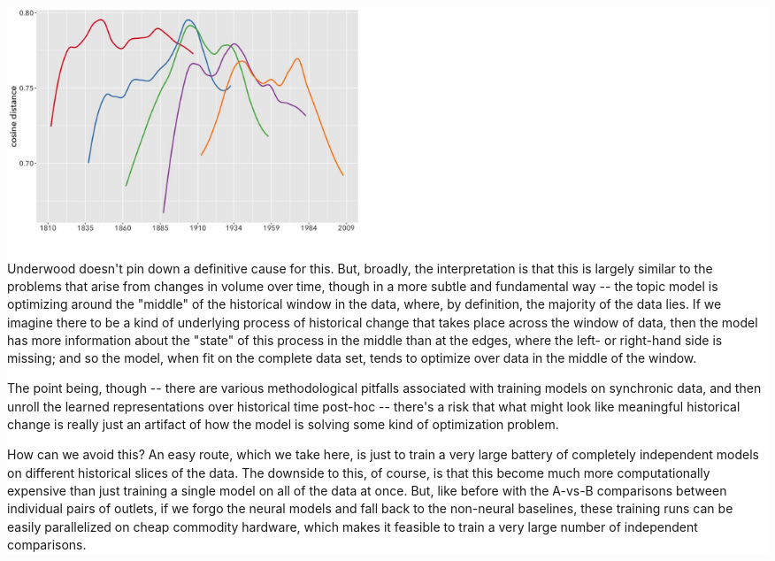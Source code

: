  <img src="figures/tm-banding-2.jpg" width="400" />

Underwood doesn't pin down a definitive cause for this. But, broadly, the interpretation is that this is largely similar to the problems that arise from changes in volume over time, though in a more subtle and fundamental way -- the topic model is optimizing around the "middle" of the historical window in the data, where, by definition, the majority of the data lies. If we imagine there to be a kind of underlying process of historical change that takes place across the window of data, then the model has more information about the "state" of this process in the middle than at the edges, where the left- or right-hand side is missing; and so the model, when fit on the complete data set, tends to optimize over data in the middle of the window.

The point being, though -- there are various methodological pitfalls associated with training models on synchronic data, and then unroll the learned representations over historical time post-hoc -- there's a risk that what might look like meaningful historical change is really just an artifact of how the model is solving some kind of optimization problem.

How can we avoid this? An easy route, which we take here, is just to train a very large battery of completely independent models on different historical slices of the data. The downside to this, of course, is that this become much more computationally expensive than just training a single model on all of the data at once. But, like before with the A-vs-B comparisons between individual pairs of outlets, if we forgo the neural models and fall back to the non-neural baselines, these training runs can be easily parallelized on cheap commodity hardware, which makes it feasible to train a very large number of independent comparisons.
